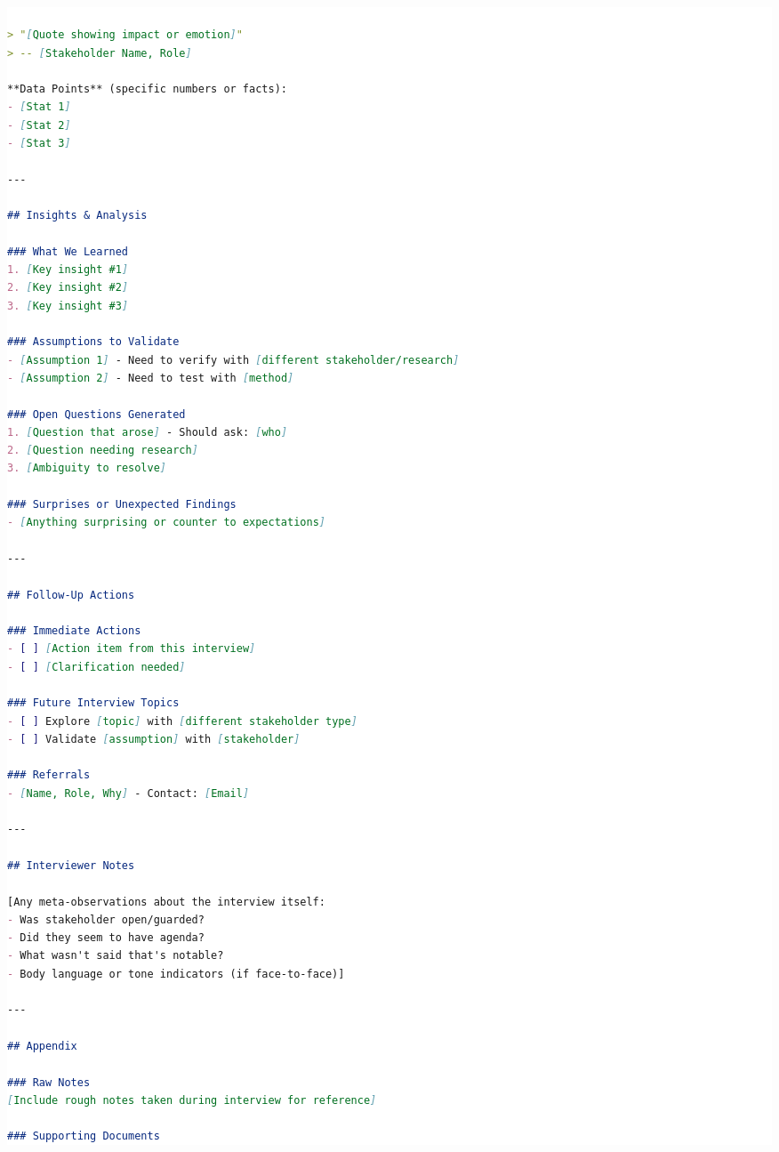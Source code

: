 ```markdown

> "[Quote showing impact or emotion]"
> -- [Stakeholder Name, Role]

**Data Points** (specific numbers or facts):
- [Stat 1]
- [Stat 2]
- [Stat 3]

---

## Insights & Analysis

### What We Learned
1. [Key insight #1]
2. [Key insight #2]
3. [Key insight #3]

### Assumptions to Validate
- [Assumption 1] - Need to verify with [different stakeholder/research]
- [Assumption 2] - Need to test with [method]

### Open Questions Generated
1. [Question that arose] - Should ask: [who]
2. [Question needing research]
3. [Ambiguity to resolve]

### Surprises or Unexpected Findings
- [Anything surprising or counter to expectations]

---

## Follow-Up Actions

### Immediate Actions
- [ ] [Action item from this interview]
- [ ] [Clarification needed]

### Future Interview Topics
- [ ] Explore [topic] with [different stakeholder type]
- [ ] Validate [assumption] with [stakeholder]

### Referrals
- [Name, Role, Why] - Contact: [Email]

---

## Interviewer Notes

[Any meta-observations about the interview itself:
- Was stakeholder open/guarded?
- Did they seem to have agenda?
- What wasn't said that's notable?
- Body language or tone indicators (if face-to-face)]

---

## Appendix

### Raw Notes
[Include rough notes taken during interview for reference]

### Supporting Documents
```